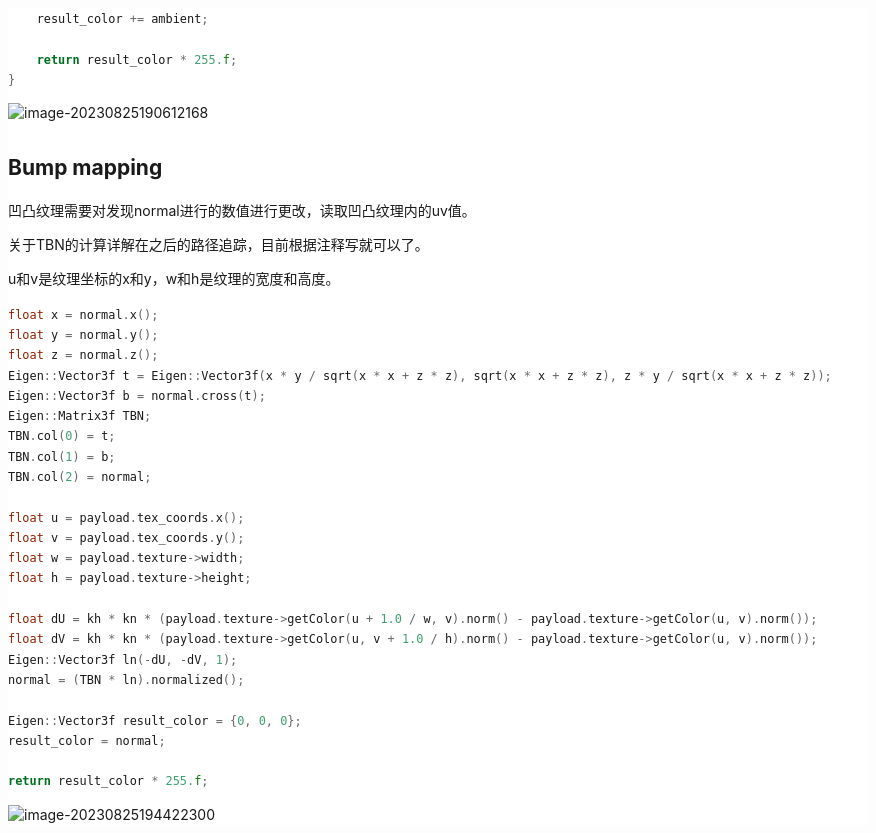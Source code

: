 ```c++
    result_color += ambient;

    return result_color * 255.f;
}
```



![image-20230825190612168](F:\Typora_Image\image-20230825190612168.png)





## Bump mapping

凹凸纹理需要对发现normal进行的数值进行更改，读取凹凸纹理内的uv值。

关于TBN的计算详解在之后的路径追踪，目前根据注释写就可以了。

u和v是纹理坐标的x和y，w和h是纹理的宽度和高度。

```c++
float x = normal.x();
float y = normal.y();
float z = normal.z();
Eigen::Vector3f t = Eigen::Vector3f(x * y / sqrt(x * x + z * z), sqrt(x * x + z * z), z * y / sqrt(x * x + z * z));
Eigen::Vector3f b = normal.cross(t);
Eigen::Matrix3f TBN;
TBN.col(0) = t;
TBN.col(1) = b;
TBN.col(2) = normal;

float u = payload.tex_coords.x();
float v = payload.tex_coords.y();
float w = payload.texture->width;
float h = payload.texture->height;

float dU = kh * kn * (payload.texture->getColor(u + 1.0 / w, v).norm() - payload.texture->getColor(u, v).norm());
float dV = kh * kn * (payload.texture->getColor(u, v + 1.0 / h).norm() - payload.texture->getColor(u, v).norm());
Eigen::Vector3f ln(-dU, -dV, 1);
normal = (TBN * ln).normalized();

Eigen::Vector3f result_color = {0, 0, 0};
result_color = normal;

return result_color * 255.f;
```





![image-20230825194422300](F:\Typora_Image\image-20230825194422300.png)
